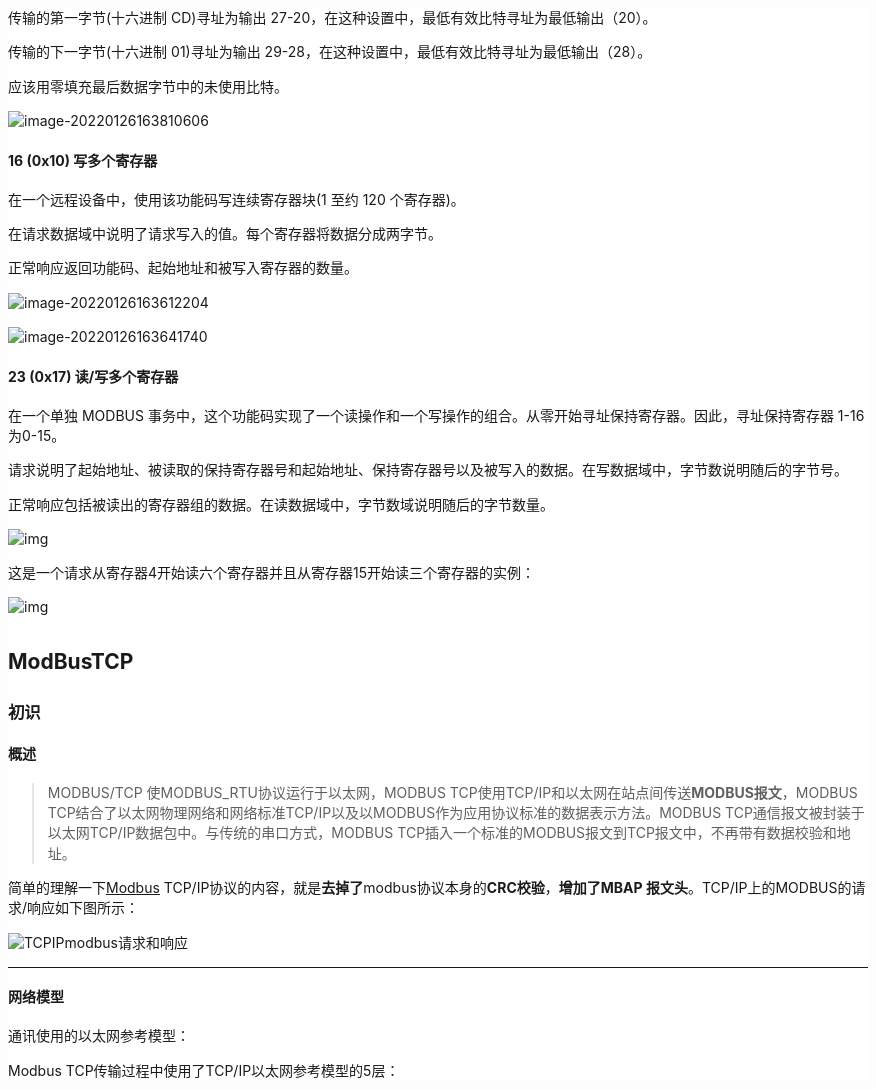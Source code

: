 传输的第一字节(十六进制 CD)寻址为输出 27-20，在这种设置中，最低有效比特寻址为最低输出（20）。

传输的下一字节(十六进制 01)寻址为输出 29-28，在这种设置中，最低有效比特寻址为最低输出（28）。

应该用零填充最后数据字节中的未使用比特。

![image-20220126163810606](https://gitee.com/tianzhendong/img/raw/master//images/202201261638684.png)

#### 16 (0x10) 写多个寄存器

在一个远程设备中，使用该功能码写连续寄存器块(1 至约 120 个寄存器)。

在请求数据域中说明了请求写入的值。每个寄存器将数据分成两字节。

正常响应返回功能码、起始地址和被写入寄存器的数量。

![image-20220126163612204](https://gitee.com/tianzhendong/img/raw/master//images/202201261636296.png)

![image-20220126163641740](https://gitee.com/tianzhendong/img/raw/master//images/202201261636854.png)

#### 23 (0x17) 读/写多个寄存器

在一个单独 MODBUS 事务中，这个功能码实现了一个读操作和一个写操作的组合。从零开始寻址保持寄存器。因此，寻址保持寄存器 1-16为0-15。

请求说明了起始地址、被读取的保持寄存器号和起始地址、保持寄存器号以及被写入的数据。在写数据域中，字节数说明随后的字节号。

正常响应包括被读出的寄存器组的数据。在读数据域中，字节数域说明随后的字节数量。

![img](https://gitee.com/tianzhendong/img/raw/master//images/202201261624713.jpeg)

这是一个请求从寄存器4开始读六个寄存器并且从寄存器15开始读三个寄存器的实例：

![img](https://gitee.com/tianzhendong/img/raw/master//images/202201261625666.jpeg)

## ModBusTCP

### 初识

#### 概述

> MODBUS/TCP 使MODBUS_RTU协议运行于以太网，MODBUS TCP使用TCP/IP和以太网在站点间传送**MODBUS报文**，MODBUS TCP结合了以太网物理网络和网络标准TCP/IP以及以MODBUS作为应用协议标准的数据表示方法。MODBUS TCP通信报文被封装于以太网TCP/IP数据包中。与传统的串口方式，MODBUS TCP插入一个标准的MODBUS报文到TCP报文中，不再带有数据校验和地址。

简单的理解一下[Modbus](https://so.csdn.net/so/search?q=Modbus&spm=1001.2101.3001.7020) TCP/IP协议的内容，就是**去掉了**modbus协议本身的**CRC校验**，**增加了MBAP 报文头**。TCP/IP上的MODBUS的请求/响应如下图所示：

![TCPIPmodbus请求和响应](https://gitee.com/tianzhendong/img/raw/master//images/202201261523410.jpeg)

---

#### 网络模型

通讯使用的以太网参考模型：

Modbus TCP传输过程中使用了TCP/IP以太网参考模型的5层：
